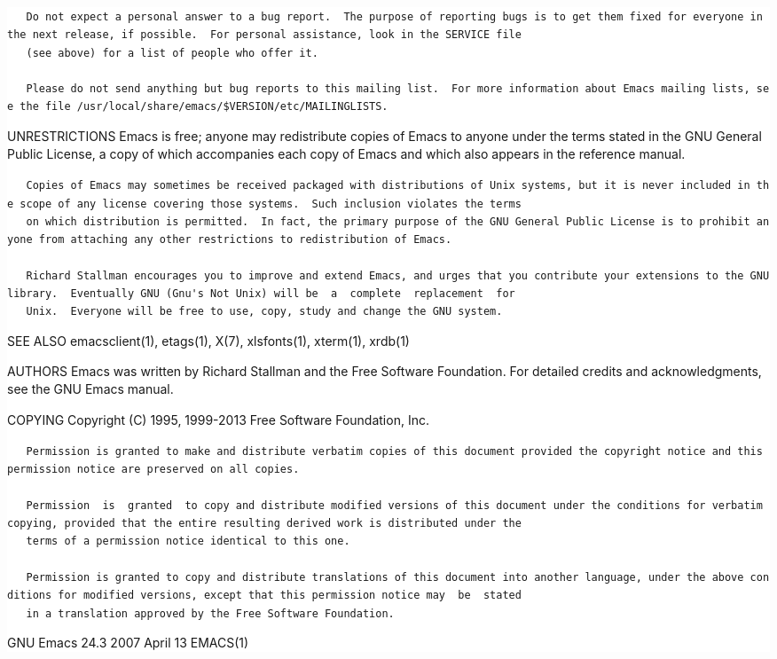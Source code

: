        Do not expect a personal answer to a bug report.  The purpose of reporting bugs is to get them fixed for everyone in the next release, if possible.  For personal assistance, look in the SERVICE file
       (see above) for a list of people who offer it.

       Please do not send anything but bug reports to this mailing list.  For more information about Emacs mailing lists, see the file /usr/local/share/emacs/$VERSION/etc/MAILINGLISTS.

UNRESTRICTIONS
       Emacs is free; anyone may redistribute copies of Emacs to anyone under the terms stated in the GNU General Public License, a copy of which accompanies each copy of Emacs and which  also  appears  in
       the reference manual.

       Copies of Emacs may sometimes be received packaged with distributions of Unix systems, but it is never included in the scope of any license covering those systems.  Such inclusion violates the terms
       on which distribution is permitted.  In fact, the primary purpose of the GNU General Public License is to prohibit anyone from attaching any other restrictions to redistribution of Emacs.

       Richard Stallman encourages you to improve and extend Emacs, and urges that you contribute your extensions to the GNU library.  Eventually GNU (Gnu's Not Unix) will be  a  complete  replacement  for
       Unix.  Everyone will be free to use, copy, study and change the GNU system.

SEE ALSO
       emacsclient(1), etags(1), X(7), xlsfonts(1), xterm(1), xrdb(1)

AUTHORS
       Emacs was written by Richard Stallman and the Free Software Foundation.  For detailed credits and acknowledgments, see the GNU Emacs manual.

COPYING
       Copyright (C) 1995, 1999-2013 Free Software Foundation, Inc.

       Permission is granted to make and distribute verbatim copies of this document provided the copyright notice and this permission notice are preserved on all copies.

       Permission  is  granted  to copy and distribute modified versions of this document under the conditions for verbatim copying, provided that the entire resulting derived work is distributed under the
       terms of a permission notice identical to this one.

       Permission is granted to copy and distribute translations of this document into another language, under the above conditions for modified versions, except that this permission notice may  be  stated
       in a translation approved by the Free Software Foundation.




GNU Emacs 24.3                                                                                  2007 April 13                                                                                        EMACS(1)
